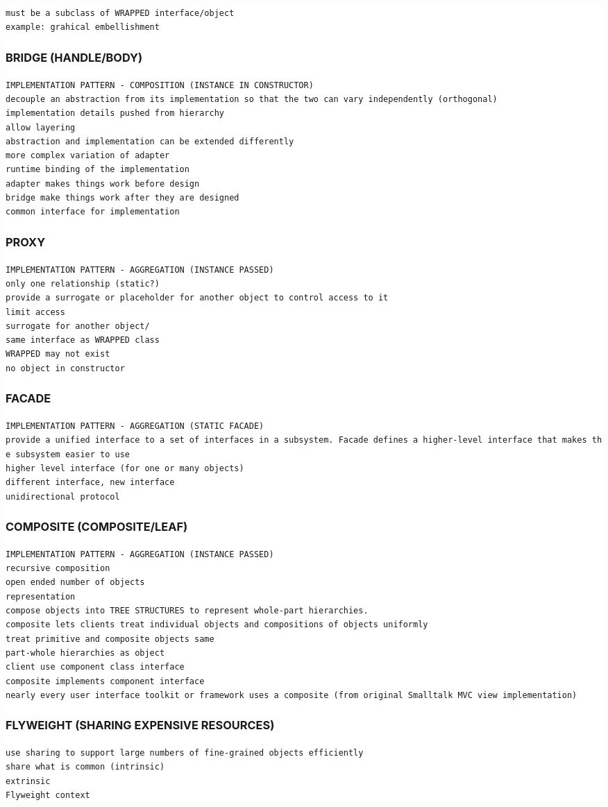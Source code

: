     must be a subclass of WRAPPED interface/object
    example: grahical embellishment
###  BRIDGE (HANDLE/BODY) 
    IMPLEMENTATION PATTERN - COMPOSITION (INSTANCE IN CONSTRUCTOR)
    decouple an abstraction from its implementation so that the two can vary independently (orthogonal)
    implementation details pushed from hierarchy
    allow layering
    abstraction and implementation can be extended differently
    more complex variation of adapter
    runtime binding of the implementation
    adapter makes things work before design 
    bridge make things work after they are designed
    common interface for implementation
###  PROXY 
    IMPLEMENTATION PATTERN - AGGREGATION (INSTANCE PASSED)
    only one relationship (static?)
    provide a surrogate or placeholder for another object to control access to it
    limit access
    surrogate for another object/
    same interface as WRAPPED class
    WRAPPED may not exist
    no object in constructor
###  FACADE 
    IMPLEMENTATION PATTERN - AGGREGATION (STATIC FACADE)
    provide a unified interface to a set of interfaces in a subsystem. Facade defines a higher-level interface that makes the subsystem easier to use
    higher level interface (for one or many objects)
    different interface, new interface
    unidirectional protocol
###  COMPOSITE (COMPOSITE/LEAF)
    IMPLEMENTATION PATTERN - AGGREGATION (INSTANCE PASSED)
    recursive composition
    open ended number of objects
    representation
    compose objects into TREE STRUCTURES to represent whole-part hierarchies. 
    composite lets clients treat individual objects and compositions of objects uniformly
    treat primitive and composite objects same
    part-whole hierarchies as object
    client use component class interface
    composite implements component interface
    nearly every user interface toolkit or framework uses a composite (from original Smalltalk MVC view implementation)
###  FLYWEIGHT (SHARING EXPENSIVE RESOURCES)
    use sharing to support large numbers of fine-grained objects efficiently
    share what is common (intrinsic)
    extrinsic
    Flyweight context
